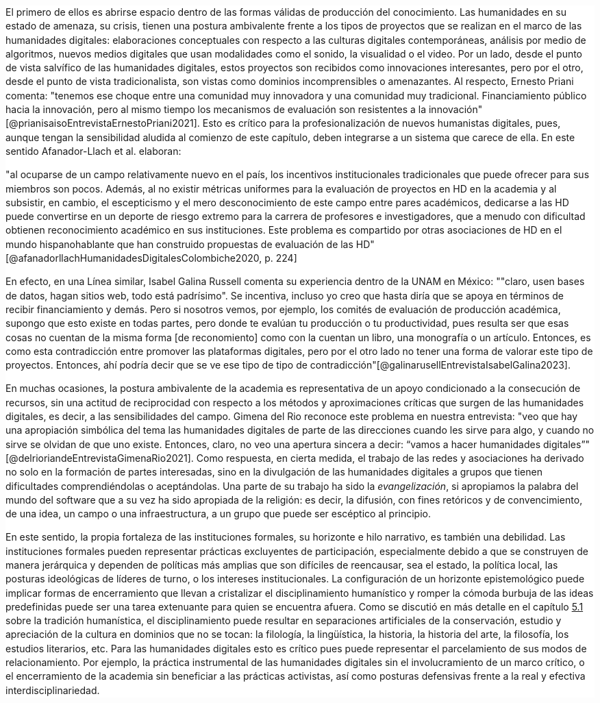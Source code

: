 El primero de ellos es abrirse espacio dentro de las formas válidas de producción del conocimiento. Las humanidades en su estado de amenaza, su crisis, tienen una postura ambivalente frente a los tipos de proyectos que se realizan en el marco de las humanidades digitales: elaboraciones conceptuales con respecto a las culturas digitales contemporáneas, análisis por medio de algoritmos, nuevos medios digitales que usan modalidades como el sonido, la visualidad o el video. Por un lado, desde el punto de vista salvífico de las humanidades digitales, estos proyectos son recibidos como innovaciones interesantes, pero por el otro, desde el punto de vista tradicionalista, son vistas como dominios incomprensibles o amenazantes. Al respecto, Ernesto Priani comenta: "tenemos ese choque entre una comunidad muy innovadora y una comunidad muy tradicional. Financiamiento público hacia la innovación, pero al mismo tiempo los mecanismos de evaluación son resistentes a la innovación"[@prianisaisoEntrevistaErnestoPriani2021]. Esto es crítico para la profesionalización de nuevos humanistas digitales, pues, aunque tengan la sensibilidad aludida al comienzo de este capítulo, deben integrarse a un sistema que carece de ella. En este sentido Afanador-Llach et al. elaboran:

"al ocuparse de un campo relativamente nuevo en el país, los incentivos institucionales tradicionales que puede ofrecer para sus miembros son pocos. Además, al no existir métricas uniformes para la evaluación de proyectos en HD en la academia y al subsistir, en cambio, el escepticismo y el mero desconocimiento de este campo entre pares académicos, dedicarse a las HD puede convertirse en un deporte de riesgo extremo para la carrera de profesores e investigadores, que a menudo con dificultad obtienen reconocimiento académico en sus instituciones. Este problema es compartido por otras asociaciones de HD en el mundo hispanohablante que han construido propuestas de evaluación de las HD"[@afanadorllachHumanidadesDigitalesColombiche2020, p. 224]


En efecto, en una Línea similar, Isabel Galina Russell comenta su experiencia dentro de la UNAM en México: ""claro, usen bases de datos, hagan sitios web, todo está padrísimo". Se incentiva, incluso yo creo que hasta diría que se apoya en términos de recibir financiamiento y demás. Pero si nosotros vemos, por ejemplo, los comités de evaluación de producción académica, supongo que esto existe en todas partes, pero donde te evalúan tu producción o tu productividad, pues resulta ser que esas cosas no cuentan de la misma forma \[de reconomiento\] como con la cuentan un libro, una monografía o un artículo. Entonces, es como esta contradicción entre promover las plataformas digitales, pero por el otro lado no tener una forma de valorar este tipo de proyectos. Entonces, ahí podría decir que se ve ese tipo de tipo de contradicción"[@galinarusellEntrevistaIsabelGalina2023].

En muchas ocasiones, la postura ambivalente de la academia es representativa de un apoyo condicionado a la consecución de recursos, sin una actitud de reciprocidad con respecto a los métodos y aproximaciones críticas que surgen de las humanidades digitales, es decir, a las sensibilidades del campo. Gimena del Rio reconoce este problema en nuestra entrevista: "veo que hay una apropiación simbólica del tema las humanidades digitales de parte de las direcciones cuando les sirve para algo, y cuando no sirve se olvidan de que uno existe. Entonces, claro, no veo una apertura sincera a decir: “vamos a hacer humanidades digitales”"[@delrioriandeEntrevistaGimenaRio2021]. Como respuesta, en cierta medida, el trabajo de las redes y asociaciones ha derivado no solo en la formación de partes interesadas, sino en la divulgación de las humanidades digitales a grupos que tienen dificultades comprendiéndolas o aceptándolas. Una parte de su trabajo ha sido la *evangelización*, si apropiamos la palabra del mundo del software que a su vez ha sido apropiada de la religión: es decir, la difusión, con fines retóricos y de convencimiento, de una idea, un campo o una infraestructura, a un grupo que puede ser escéptico al principio.

En este sentido, la propia fortaleza de las instituciones formales, su horizonte e hilo narrativo, es también una debilidad. Las instituciones formales pueden representar prácticas excluyentes de participación, especialmente debido a que se construyen de manera jerárquica y dependen de políticas más amplias que son difíciles de reencausar, sea el estado, la política local, las posturas ideológicas de líderes de turno, o los intereses institucionales. La configuración de un horizonte epistemológico puede implicar formas de encerramiento que llevan a cristalizar el disciplinamiento humanístico y romper la cómoda burbuja de las ideas predefinidas puede ser una tarea extenuante para quien se encuentra afuera. Como se discutió en más detalle en el capítulo [5.1](#tradicion-chapter) sobre la tradición humanística, el disciplinamiento puede resultar en separaciones artificiales de la conservación, estudio y apreciación de la cultura en dominios que no se tocan: la filología, la lingüística, la historia, la historia del arte, la filosofía, los estudios literarios, etc. Para las humanidades digitales esto es crítico pues puede representar el parcelamiento de sus modos de relacionamiento. Por ejemplo, la práctica instrumental de las humanidades digitales sin el involucramiento de un marco crítico, o el encerramiento de la academia sin beneficiar a las prácticas activistas, así como posturas defensivas frente a la real y efectiva interdisciplinariedad.
